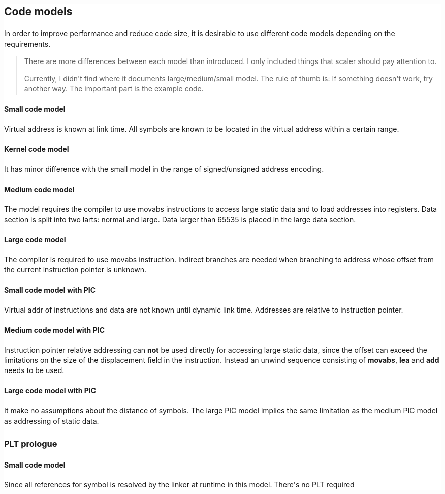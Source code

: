 ## Code models

In order to improve performance and reduce code size, it is desirable to use different code models depending on the requirements.  

> There are more differences between each model than introduced. I only included things that scaler should pay attention to.
>
> Currently, I didn't find where it documents large/medium/small model. The rule of thumb is: If something doesn't work, try another way. The important part is the example code.
>

#### Small code model

Virtual address is known at link time. All symbols are known to be located in the virtual address within a certain range. 

#### Kernel code model

It has minor difference with the small model in the range of signed/unsigned address encoding.

#### Medium code model

The model requires the compiler to use movabs instructions to access large static data and to load addresses into registers. Data section is split into two larts: normal and large. Data larger than 65535 is placed in the large data section.

#### Large code model

The compiler is required to use movabs instruction. Indirect branches are needed when branching to address whose offset from the current instruction pointer is unknown.

#### Small code model with PIC

Virtual addr of instructions and data are not known until dynamic link time. Addresses are relative to instruction pointer.

#### Medium code model with PIC

Instruction pointer relative addressing can **not** be used directly for accessing large static data, since the offset can exceed the limitations on the size of the displacement field in the instruction. Instead an unwind sequence consisting of **movabs**, **lea** and **add** needs to be used.

#### Large code model with PIC

It make no assumptions about the distance of symbols. The large PIC model implies the same limitation as the medium PIC model as addressing of static data. 

### PLT prologue

#### Small code model

Since all references for symbol is resolved by the linker at runtime in this model. There's no PLT required
